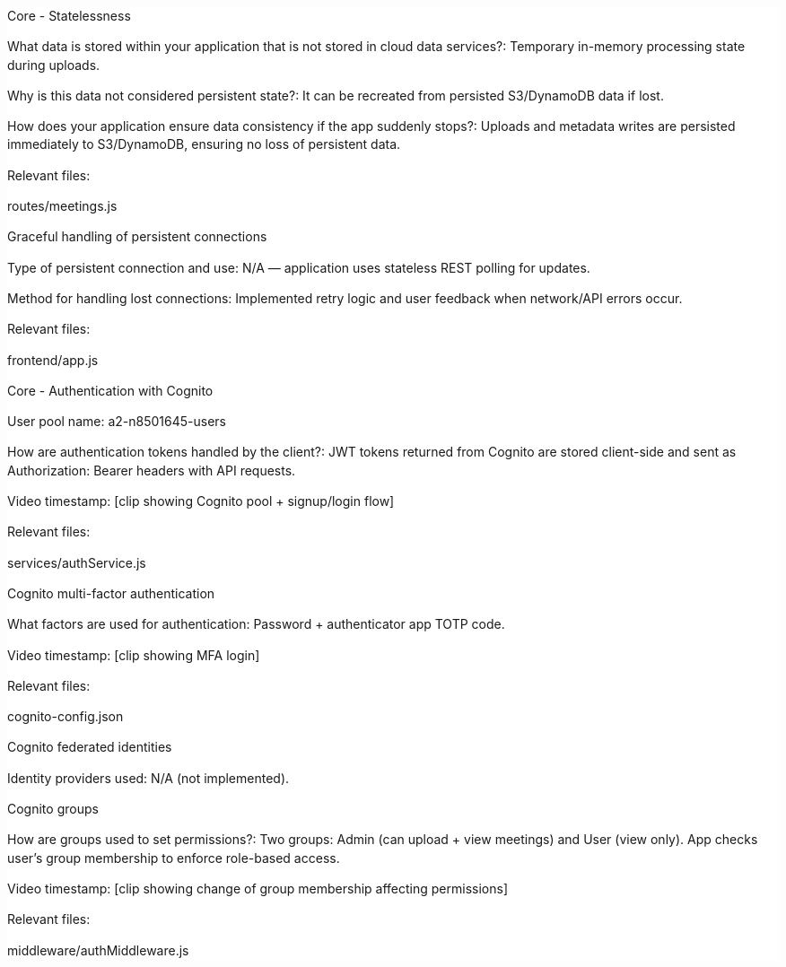 Core - Statelessness

What data is stored within your application that is not stored in cloud data services?: Temporary in-memory processing state during uploads.

Why is this data not considered persistent state?: It can be recreated from persisted S3/DynamoDB data if lost.

How does your application ensure data consistency if the app suddenly stops?: Uploads and metadata writes are persisted immediately to S3/DynamoDB, ensuring no loss of persistent data.

Relevant files:

routes/meetings.js

Graceful handling of persistent connections

Type of persistent connection and use: N/A — application uses stateless REST polling for updates.

Method for handling lost connections: Implemented retry logic and user feedback when network/API errors occur.

Relevant files:

frontend/app.js

Core - Authentication with Cognito

User pool name: a2-n8501645-users

How are authentication tokens handled by the client?: JWT tokens returned from Cognito are stored client-side and sent as Authorization: Bearer headers with API requests.

Video timestamp: [clip showing Cognito pool + signup/login flow]

Relevant files:

services/authService.js

Cognito multi-factor authentication

What factors are used for authentication: Password + authenticator app TOTP code.

Video timestamp: [clip showing MFA login]

Relevant files:

cognito-config.json

Cognito federated identities

Identity providers used: N/A (not implemented).

Cognito groups

How are groups used to set permissions?: Two groups: Admin (can upload + view meetings) and User (view only). App checks user’s group membership to enforce role-based access.

Video timestamp: [clip showing change of group membership affecting permissions]

Relevant files:

middleware/authMiddleware.js
